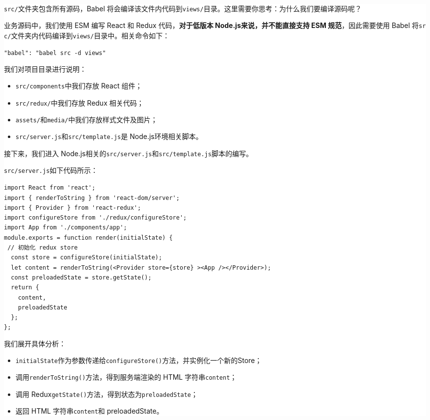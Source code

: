 </ul>
<p data-nodeid="25356"><code data-backticks="1" data-nodeid="25478">src/</code>文件夹包含所有源码，Babel 将会编译该文件内代码到<code data-backticks="1" data-nodeid="25480">views/</code>目录。这里需要你思考：为什么我们要编译源码呢？</p>
<p data-nodeid="25357">业务源码中，我们使用 ESM 编写 React 和 Redux 代码，<strong data-nodeid="25491">对于低版本 Node.js来说，并不能直接支持 ESM 规范</strong>，因此需要使用 Babel 将<code data-backticks="1" data-nodeid="25487">src/</code>文件夹内代码编译到<code data-backticks="1" data-nodeid="25489">views/</code>目录中。相关命令如下：</p>
<pre class="lang-java" data-nodeid="25358"><code data-language="java"><span class="hljs-string">"babel"</span>: <span class="hljs-string">"babel src -d views"</span>
</code></pre>
<p data-nodeid="25359">我们对项目目录进行说明：</p>
<ul data-nodeid="25360">
<li data-nodeid="25361">
<p data-nodeid="25362"><code data-backticks="1" data-nodeid="25493">src/components</code>中我们存放 React 组件；</p>
</li>
<li data-nodeid="25363">
<p data-nodeid="25364"><code data-backticks="1" data-nodeid="25495">src/redux/</code>中我们存放 Redux 相关代码；</p>
</li>
<li data-nodeid="25365">
<p data-nodeid="25366"><code data-backticks="1" data-nodeid="25497">assets/</code>和<code data-backticks="1" data-nodeid="25499">media/</code>中我们存放样式文件及图片；</p>
</li>
<li data-nodeid="25367">
<p data-nodeid="25368"><code data-backticks="1" data-nodeid="25501">src/server.js</code>和<code data-backticks="1" data-nodeid="25503">src/template.js</code>是 Node.js环境相关脚本。</p>
</li>
</ul>
<p data-nodeid="25369">接下来，我们进入 Node.js相关的<code data-backticks="1" data-nodeid="25506">src/server.js</code>和<code data-backticks="1" data-nodeid="25508">src/template.js</code>脚本的编写。</p>
<p data-nodeid="25370"><code data-backticks="1" data-nodeid="25510">src/server.js</code>如下代码所示：</p>
<pre class="lang-java" data-nodeid="25371"><code data-language="java">import React from 'react';
import { renderToString } from 'react-dom/server';
import { Provider } from 'react-redux';
import configureStore from './redux/configureStore';
import App from './components/app';
module.exports = function render(initialState) {
 // 初始化 redux store
  const store = configureStore(initialState);
  let content = renderToString(&lt;Provider store={store} &gt;&lt;App /&gt;&lt;/Provider&gt;);
  const preloadedState = store.getState();
  return {
    content,
    preloadedState
  };
};
</code></pre>
<p data-nodeid="25372">我们展开具体分析：</p>
<ul data-nodeid="25373">
<li data-nodeid="25374">
<p data-nodeid="25375"><code data-backticks="1" data-nodeid="25513">initialState</code>作为参数传递给<code data-backticks="1" data-nodeid="25515">configureStore()</code>方法，并实例化一个新的Store；</p>
</li>
<li data-nodeid="25376">
<p data-nodeid="25377">调用<code data-backticks="1" data-nodeid="25518">renderToString()</code>方法，得到服务端渲染的 HTML 字符串<code data-backticks="1" data-nodeid="25520">content</code>；</p>
</li>
<li data-nodeid="25378">
<p data-nodeid="25379">调用 Redux<code data-backticks="1" data-nodeid="25523">getState()</code>方法，得到状态为<code data-backticks="1" data-nodeid="25525">preloadedState</code>；</p>
</li>
<li data-nodeid="25380">
<p data-nodeid="25381">返回 HTML 字符串<code data-backticks="1" data-nodeid="25528">content</code>和 preloadedState。</p>
